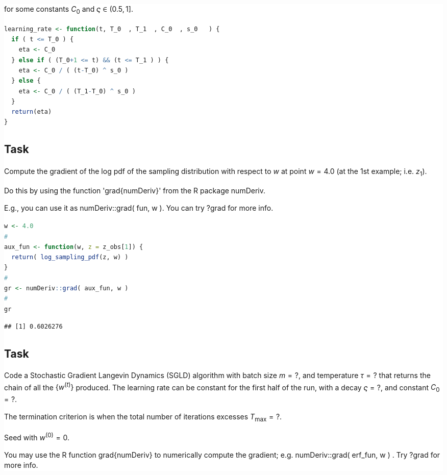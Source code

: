 for some constants $C_0$ and $\varsigma\in(0.5,1]$.  


```r
learning_rate <- function(t, T_0  , T_1  , C_0  , s_0   ) {
  if ( t <= T_0 ) {
    eta <- C_0
  } else if ( (T_0+1 <= t) && (t <= T_1 ) ) {
    eta <- C_0 / ( (t-T_0) ^ s_0 )
  } else {
    eta <- C_0 / ( (T_1-T_0) ^ s_0 )
  }
  return(eta)
}
```


## Task     

Compute the gradient of the log pdf of the sampling distribution with respect to $w$ at point $w=4.0$ (at the 1st example; i.e. $z_{1}$).  

Do this by using the function 'grad{numDeriv}' from the R package numDeriv. 

E.g., you can use it as numDeriv::grad( fun, w ). You can try ?grad for more info.


```r
w <- 4.0
#
aux_fun <- function(w, z = z_obs[1]) {
  return( log_sampling_pdf(z, w) ) 
}
#
gr <- numDeriv::grad( aux_fun, w )
#
gr
```

```
## [1] 0.6026276
```



## Task    

Code a Stochastic Gradient Langevin Dynamics (SGLD) algorithm with batch size $m=?$, and temperature $\tau=?$ that returns the chain of all the  $\{w^{(t)}\}$ produced. The learning rate can be constant for the first half of the run, with a decay $\varsigma=?$, and constant $C_{0}=?$.  

The termination criterion is when the total number of iterations excesses $T_{\text{max}}=?$. 

Seed with $w^{(0)}=0$.   

You may use the R function  grad{numDeriv}  to numerically compute the gradient; e.g.  numDeriv::grad( erf_fun, w ) . Try  ?grad  for more info.  
